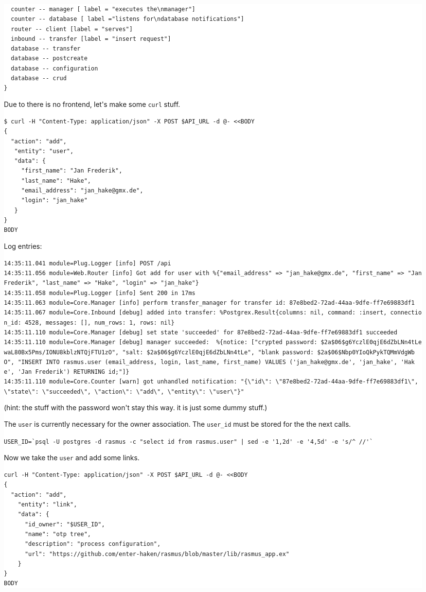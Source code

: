       counter -- manager [ label = "executes the\nmanager"]
      counter -- database [ label ="listens for\ndatabase notifications"]
      router -- client [label = "serves"]
      inbound -- transfer [label = "insert request"]
      database -- transfer 
      database -- postcreate
      database -- configuration
      database -- crud
    }

Due to there is no frontend, let's make some `curl` stuff.

    $ curl -H "Content-Type: application/json" -X POST $API_URL -d @- <<BODY
    {
      "action": "add",
       "entity": "user",
       "data": {
         "first_name": "Jan Frederik",
         "last_name": "Hake",
         "email_address": "jan_hake@gmx.de",
         "login": "jan_hake"
       }
    }
    BODY

Log entries:

    14:35:11.041 module=Plug.Logger [info] POST /api
    14:35:11.056 module=Web.Router [info] Got add for user with %{"email_address" => "jan_hake@gmx.de", "first_name" => "Jan Frederik", "last_name" => "Hake", "login" => "jan_hake"}
    14:35:11.058 module=Plug.Logger [info] Sent 200 in 17ms
    14:35:11.063 module=Core.Manager [info] perform transfer_manager for transfer id: 87e8bed2-72ad-44aa-9dfe-ff7e69883df1
    14:35:11.067 module=Core.Inbound [debug] added into transfer: %Postgrex.Result{columns: nil, command: :insert, connection_id: 4528, messages: [], num_rows: 1, rows: nil}
    14:35:11.110 module=Core.Manager [debug] set state 'succeeded' for 87e8bed2-72ad-44aa-9dfe-ff7e69883df1 succeeded
    14:35:11.110 module=Core.Manager [debug] manager succeeded:  %{notice: ["crypted password: $2a$06$g6YczlE0qjE6dZbLNn4tLewaL80Bx5Pms/IONU8kblzNTQjFTU1zO", "salt: $2a$06$g6YczlE0qjE6dZbLNn4tLe", "blank password: $2a$06$Nbp0YIoQkPykTQMmVdgWbO", "INSERT INTO rasmus.user (email_address, login, last_name, first_name) VALUES ('jan_hake@gmx.de', 'jan_hake', 'Hake', 'Jan Frederik') RETURNING id;"]}
    14:35:11.110 module=Core.Counter [warn] got unhandled notification: "{\"id\": \"87e8bed2-72ad-44aa-9dfe-ff7e69883df1\", \"state\": \"succeeded\", \"action\": \"add\", \"entity\": \"user\"}"

(hint: the stuff with the password won't stay this way. it is just some dummy stuff.)

The `user` is currently necessary for the owner association.
The `user_id` must be stored for the the next calls.

    USER_ID=`psql -U postgres -d rasmus -c "select id from rasmus.user" | sed -e '1,2d' -e '4,5d' -e 's/^ //'`

Now we take the `user` and add some links.

    curl -H "Content-Type: application/json" -X POST $API_URL -d @- <<BODY
    {
      "action": "add",
        "entity": "link",
        "data": {
          "id_owner": "$USER_ID",
          "name": "otp tree",
          "description": "process configuration",
          "url": "https://github.com/enter-haken/rasmus/blob/master/lib/rasmus_app.ex"
        }
    }
    BODY


[rasmusPart2]: /blog/rasmusparttwo.html
[sources]: https://github.com/enter-haken/rasmus
[rasmusExample]: /images/rasmus_frontend.png
[router]: https://github.com/enter-haken/rasmus/blob/master/lib/web/router.ex
[inbound]: https://github.com/enter-haken/rasmus/blob/master/lib/core/inbound.ex
[notification]: https://github.com/enter-haken/rasmus/blob/master/database_scripts/notifications.sql
[manager]: https://github.com/enter-haken/rasmus/blob/master/lib/core/manager.ex
[transferManager]: https://github.com/enter-haken/rasmus/blob/master/database_scripts/transfer.sql#L64
[userAccount]: https://github.com/enter-haken/rasmus/blob/master/database_scripts/user_account.sql
[link]: https://github.com/enter-haken/rasmus/blob/master/database_scripts/link.sql
[graph]: https://github.com/enter-haken/rasmus/blob/master/lib/core/entity/graph.ex#L30
[transfer]: https://github.com/enter-haken/rasmus/blob/master/database_scripts/transfer.sql#L35
[adjacency]: https://en.wikipedia.org/wiki/Adjacency_list
[graph_sql]: https://github.com/enter-haken/rasmus/blob/master/database_scripts/graph_edge.sql